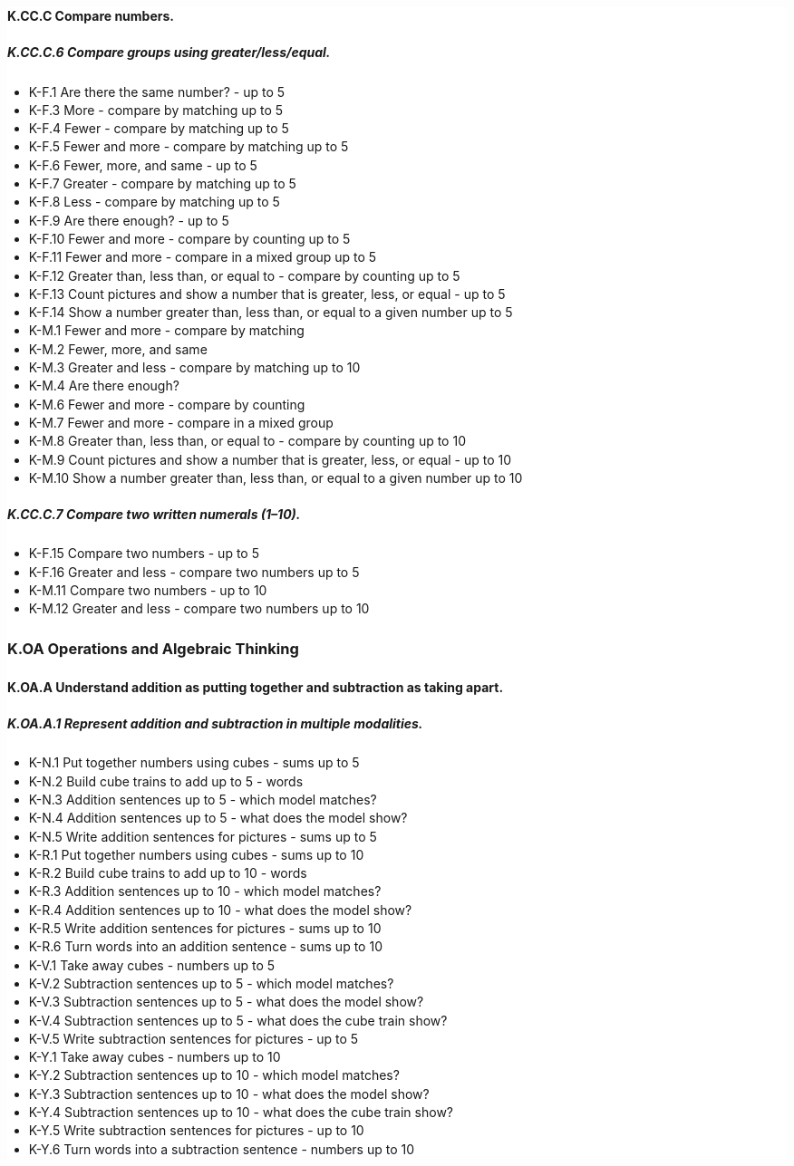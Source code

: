 
#### K.CC.C Compare numbers.

##### K.CC.C.6 Compare groups using greater/less/equal.
- K-F.1 Are there the same number? - up to 5
- K-F.3 More - compare by matching up to 5
- K-F.4 Fewer - compare by matching up to 5
- K-F.5 Fewer and more - compare by matching up to 5
- K-F.6 Fewer, more, and same - up to 5
- K-F.7 Greater - compare by matching up to 5
- K-F.8 Less - compare by matching up to 5
- K-F.9 Are there enough? - up to 5
- K-F.10 Fewer and more - compare by counting up to 5
- K-F.11 Fewer and more - compare in a mixed group up to 5
- K-F.12 Greater than, less than, or equal to - compare by counting up to 5
- K-F.13 Count pictures and show a number that is greater, less, or equal - up to 5
- K-F.14 Show a number greater than, less than, or equal to a given number up to 5
- K-M.1 Fewer and more - compare by matching
- K-M.2 Fewer, more, and same
- K-M.3 Greater and less - compare by matching up to 10
- K-M.4 Are there enough?
- K-M.6 Fewer and more - compare by counting
- K-M.7 Fewer and more - compare in a mixed group
- K-M.8 Greater than, less than, or equal to - compare by counting up to 10
- K-M.9 Count pictures and show a number that is greater, less, or equal - up to 10
- K-M.10 Show a number greater than, less than, or equal to a given number up to 10

##### K.CC.C.7 Compare two written numerals (1–10).
- K-F.15 Compare two numbers - up to 5
- K-F.16 Greater and less - compare two numbers up to 5
- K-M.11 Compare two numbers - up to 10
- K-M.12 Greater and less - compare two numbers up to 10

### K.OA Operations and Algebraic Thinking

#### K.OA.A Understand addition as putting together and subtraction as taking apart.

##### K.OA.A.1 Represent addition and subtraction in multiple modalities.
- K-N.1 Put together numbers using cubes - sums up to 5
- K-N.2 Build cube trains to add up to 5 - words
- K-N.3 Addition sentences up to 5 - which model matches?
- K-N.4 Addition sentences up to 5 - what does the model show?
- K-N.5 Write addition sentences for pictures - sums up to 5
- K-R.1 Put together numbers using cubes - sums up to 10
- K-R.2 Build cube trains to add up to 10 - words
- K-R.3 Addition sentences up to 10 - which model matches?
- K-R.4 Addition sentences up to 10 - what does the model show?
- K-R.5 Write addition sentences for pictures - sums up to 10
- K-R.6 Turn words into an addition sentence - sums up to 10
- K-V.1 Take away cubes - numbers up to 5
- K-V.2 Subtraction sentences up to 5 - which model matches?
- K-V.3 Subtraction sentences up to 5 - what does the model show?
- K-V.4 Subtraction sentences up to 5 - what does the cube train show?
- K-V.5 Write subtraction sentences for pictures - up to 5
- K-Y.1 Take away cubes - numbers up to 10
- K-Y.2 Subtraction sentences up to 10 - which model matches?
- K-Y.3 Subtraction sentences up to 10 - what does the model show?
- K-Y.4 Subtraction sentences up to 10 - what does the cube train show?
- K-Y.5 Write subtraction sentences for pictures - up to 10
- K-Y.6 Turn words into a subtraction sentence - numbers up to 10

